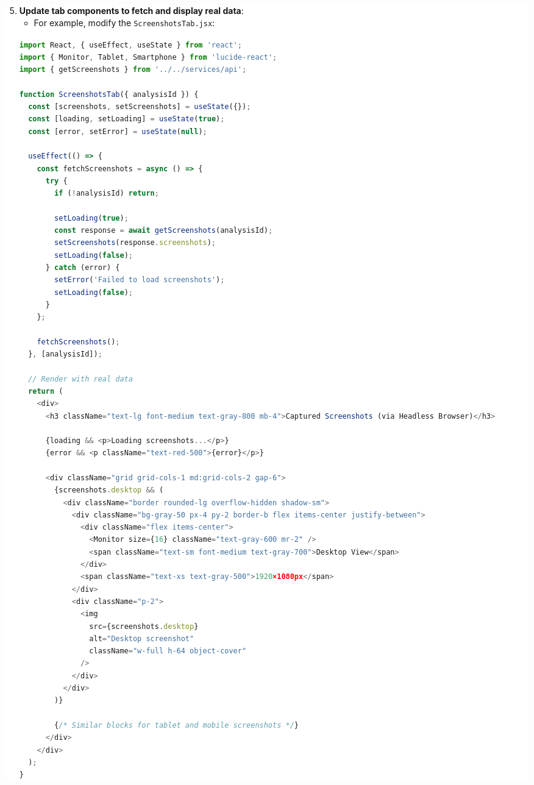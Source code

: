 5. **Update tab components to fetch and display real data**:
   - For example, modify the `ScreenshotsTab.jsx`:
   ```javascript
   import React, { useEffect, useState } from 'react';
   import { Monitor, Tablet, Smartphone } from 'lucide-react';
   import { getScreenshots } from '../../services/api';

   function ScreenshotsTab({ analysisId }) {
     const [screenshots, setScreenshots] = useState({});
     const [loading, setLoading] = useState(true);
     const [error, setError] = useState(null);

     useEffect(() => {
       const fetchScreenshots = async () => {
         try {
           if (!analysisId) return;
           
           setLoading(true);
           const response = await getScreenshots(analysisId);
           setScreenshots(response.screenshots);
           setLoading(false);
         } catch (error) {
           setError('Failed to load screenshots');
           setLoading(false);
         }
       };

       fetchScreenshots();
     }, [analysisId]);

     // Render with real data
     return (
       <div>
         <h3 className="text-lg font-medium text-gray-800 mb-4">Captured Screenshots (via Headless Browser)</h3>
         
         {loading && <p>Loading screenshots...</p>}
         {error && <p className="text-red-500">{error}</p>}
         
         <div className="grid grid-cols-1 md:grid-cols-2 gap-6">
           {screenshots.desktop && (
             <div className="border rounded-lg overflow-hidden shadow-sm">
               <div className="bg-gray-50 px-4 py-2 border-b flex items-center justify-between">
                 <div className="flex items-center">
                   <Monitor size={16} className="text-gray-600 mr-2" />
                   <span className="text-sm font-medium text-gray-700">Desktop View</span>
                 </div>
                 <span className="text-xs text-gray-500">1920×1080px</span>
               </div>
               <div className="p-2">
                 <img 
                   src={screenshots.desktop} 
                   alt="Desktop screenshot" 
                   className="w-full h-64 object-cover"
                 />
               </div>
             </div>
           )}
           
           {/* Similar blocks for tablet and mobile screenshots */}
         </div>
       </div>
     );
   }
   ```